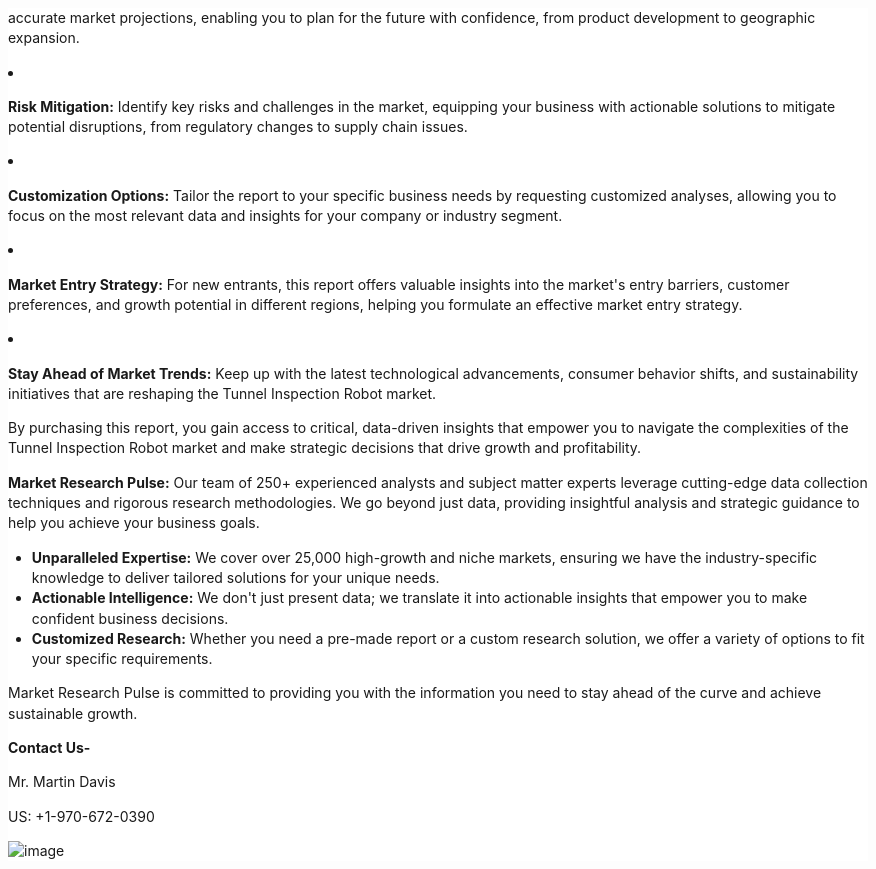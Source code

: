 accurate market projections, enabling you to plan for the future with confidence, from product development to geographic expansion.</p></li><li><p><strong>Risk Mitigation:</strong> Identify key risks and challenges in the market, equipping your business with actionable solutions to mitigate potential disruptions, from regulatory changes to supply chain issues.</p></li><li><p><strong>Customization Options:</strong> Tailor the report to your specific business needs by requesting customized analyses, allowing you to focus on the most relevant data and insights for your company or industry segment.</p></li><li><p><strong>Market Entry Strategy:</strong> For new entrants, this report offers valuable insights into the market's entry barriers, customer preferences, and growth potential in different regions, helping you formulate an effective market entry strategy.</p></li><li><p><strong>Stay Ahead of Market Trends:</strong> Keep up with the latest technological advancements, consumer behavior shifts, and sustainability initiatives that are reshaping the Tunnel Inspection Robot market.</p></li></ol><p>By purchasing this report, you gain access to critical, data-driven insights that empower you to navigate the complexities of the Tunnel Inspection Robot market and make strategic decisions that drive growth and profitability.</p><p><strong>Market Research Pulse:</strong>&nbsp;Our team of 250+ experienced analysts and subject matter experts leverage cutting-edge data collection techniques and rigorous research methodologies. We go beyond just data, providing insightful analysis and strategic guidance to help you achieve your business goals.</p><ul><li><strong>Unparalleled Expertise:</strong>&nbsp;We cover over 25,000 high-growth and niche markets, ensuring we have the industry-specific knowledge to deliver tailored solutions for your unique needs.</li><li><strong>Actionable Intelligence:</strong>&nbsp;We don't just present data; we translate it into actionable insights that empower you to make confident business decisions.</li><li><strong>Customized Research:</strong>&nbsp;Whether you need a pre-made report or a custom research solution, we offer a variety of options to fit your specific requirements.</li></ul><p>Market Research Pulse is committed to providing you with the information you need to stay ahead of the curve and achieve sustainable growth.</p><p><strong>Contact Us-</strong></p><p>Mr. Martin Davis</p><p>US: +1-970-672-0390</p>
![image](https://github.com/user-attachments/assets/bd1d4f5f-f289-44b1-8ec7-312552cc2673)

